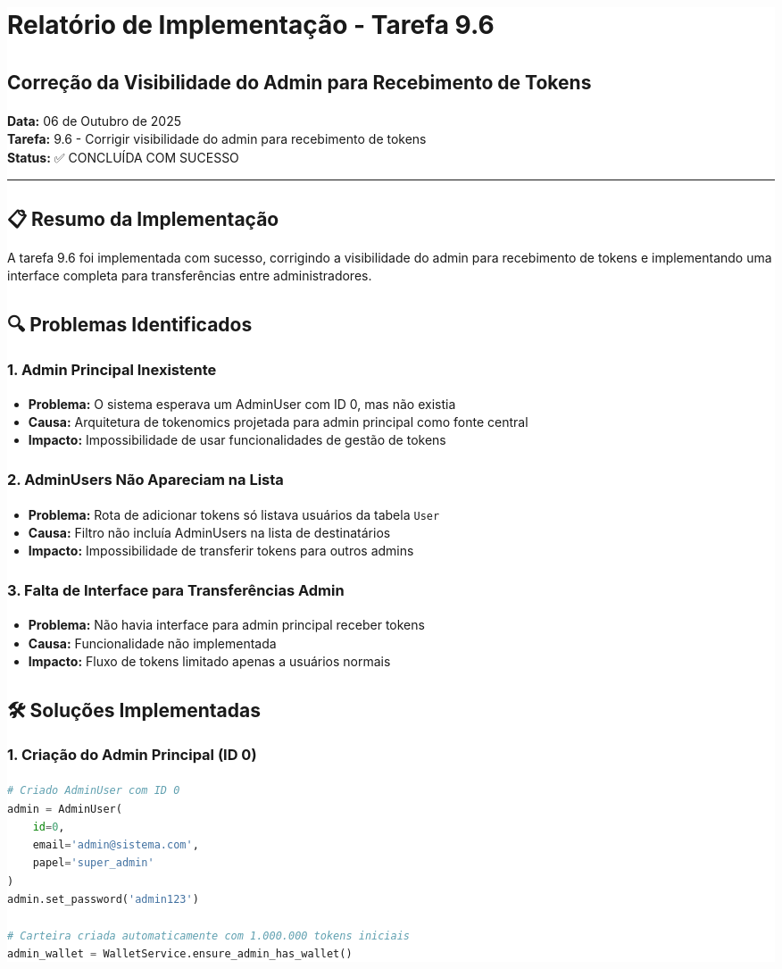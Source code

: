 # Relatório de Implementação - Tarefa 9.6

## Correção da Visibilidade do Admin para Recebimento de Tokens

**Data:** 06 de Outubro de 2025  
**Tarefa:** 9.6 - Corrigir visibilidade do admin para recebimento de tokens  
**Status:** ✅ CONCLUÍDA COM SUCESSO

---

## 📋 Resumo da Implementação

A tarefa 9.6 foi implementada com sucesso, corrigindo a visibilidade do admin para recebimento de tokens e implementando uma interface completa para transferências entre administradores.

## 🔍 Problemas Identificados

### 1. Admin Principal Inexistente
- **Problema:** O sistema esperava um AdminUser com ID 0, mas não existia
- **Causa:** Arquitetura de tokenomics projetada para admin principal como fonte central
- **Impacto:** Impossibilidade de usar funcionalidades de gestão de tokens

### 2. AdminUsers Não Apareciam na Lista
- **Problema:** Rota de adicionar tokens só listava usuários da tabela `User`
- **Causa:** Filtro não incluía AdminUsers na lista de destinatários
- **Impacto:** Impossibilidade de transferir tokens para outros admins

### 3. Falta de Interface para Transferências Admin
- **Problema:** Não havia interface para admin principal receber tokens
- **Causa:** Funcionalidade não implementada
- **Impacto:** Fluxo de tokens limitado apenas a usuários normais

## 🛠️ Soluções Implementadas

### 1. Criação do Admin Principal (ID 0)
```python
# Criado AdminUser com ID 0
admin = AdminUser(
    id=0,
    email='admin@sistema.com',
    papel='super_admin'
)
admin.set_password('admin123')

# Carteira criada automaticamente com 1.000.000 tokens iniciais
admin_wallet = WalletService.ensure_admin_has_wallet()
```
